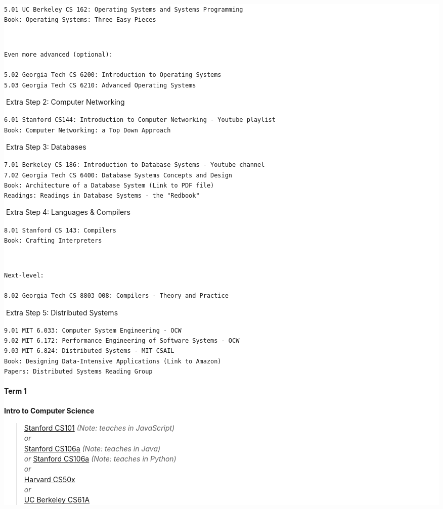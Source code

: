     5.01 UC Berkeley CS 162: Operating Systems and Systems Programming
    Book: Operating Systems: Three Easy Pieces

​

    Even more advanced (optional):

    5.02 Georgia Tech CS 6200: Introduction to Operating Systems
    5.03 Georgia Tech CS 6210: Advanced Operating Systems

​
Extra Step 2: Computer Networking

    6.01 Stanford CS144: Introduction to Computer Networking - Youtube playlist
    Book: Computer Networking: a Top Down Approach

​
Extra Step 3: Databases

    7.01 Berkeley CS 186: Introduction to Database Systems - Youtube channel
    7.02 Georgia Tech CS 6400: Database Systems Concepts and Design
    Book: Architecture of a Database System (Link to PDF file)
    Readings: Readings in Database Systems - the "Redbook"

​
Extra Step 4: Languages & Compilers

    8.01 Stanford CS 143: Compilers
    Book: Crafting Interpreters

​

    Next-level:

    8.02 Georgia Tech CS 8803 O08: Compilers - Theory and Practice

​
Extra Step 5: Distributed Systems

    9.01 MIT 6.033: Computer System Engineering - OCW
    9.02 MIT 6.172: Performance Engineering of Software Systems - OCW
    9.03 MIT 6.824: Distributed Systems - MIT CSAIL
    Book: Designing Data-Intensive Applications (Link to Amazon)
    Papers: Distributed Systems Reading Group



#### Term 1

**Intro to Computer Science**

> [Stanford CS101](https://web.stanford.edu/class/cs101/) *(Note: teaches in JavaScript)*  
> *or*  
> [Stanford CS106a](https://itunes.apple.com/us/itunes-u/programming-methodology/id384232896?mt=10) *(Note: teaches in Java)*  
> *or*
> [Stanford CS106a](https://web.stanford.edu/class/cs106a/index.html) *(Note: teaches in Python)*  
> *or*  
> [Harvard CS50x](https://www.edx.org/course/introduction-computer-science-harvardx-cs50x)  
> *or*  
> [UC Berkeley CS61A](https://cs61a.org/)
